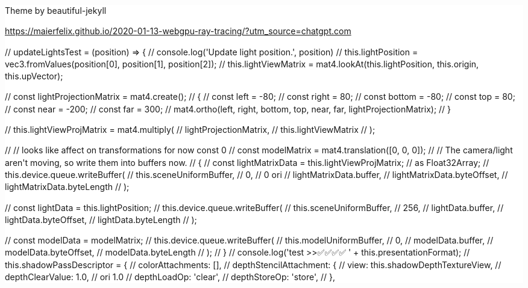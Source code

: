 Theme by beautiful-jekyll


https://maierfelix.github.io/2020-01-13-webgpu-ray-tracing/?utm_source=chatgpt.com



  // updateLightsTest = (position) => {
  //   console.log('Update light position.', position)
  //   this.lightPosition = vec3.fromValues(position[0], position[1], position[2]);
  //   this.lightViewMatrix = mat4.lookAt(this.lightPosition, this.origin, this.upVector);

  //   const lightProjectionMatrix = mat4.create();
  //   {
  //     const left = -80;
  //     const right = 80;
  //     const bottom = -80;
  //     const top = 80;
  //     const near = -200;
  //     const far = 300;
  //     mat4.ortho(left, right, bottom, top, near, far, lightProjectionMatrix);
  //   }

  //   this.lightViewProjMatrix = mat4.multiply(
  //     lightProjectionMatrix,
  //     this.lightViewMatrix
  //   );

  //   // looks like affect on transformations for now const 0
  //   const modelMatrix = mat4.translation([0, 0, 0]);
  //   // The camera/light aren't moving, so write them into buffers now.
  //   {
  //     const lightMatrixData = this.lightViewProjMatrix; // as Float32Array;
  //     this.device.queue.writeBuffer(
  //       this.sceneUniformBuffer,
  //       0, // 0 ori
  //       lightMatrixData.buffer,
  //       lightMatrixData.byteOffset,
  //       lightMatrixData.byteLength
  //     );

  //     const lightData = this.lightPosition;
  //     this.device.queue.writeBuffer(
  //       this.sceneUniformBuffer,
  //       256,
  //       lightData.buffer,
  //       lightData.byteOffset,
  //       lightData.byteLength
  //     );

  //     const modelData = modelMatrix;
  //     this.device.queue.writeBuffer(
  //       this.modelUniformBuffer,
  //       0,
  //       modelData.buffer,
  //       modelData.byteOffset,
  //       modelData.byteLength
  //     );
  //   }
  //   console.log('test >>✅✅✅✅ ' + this.presentationFormat);
  //   this.shadowPassDescriptor = {
  //     colorAttachments: [],
  //     depthStencilAttachment: {
  //       view: this.shadowDepthTextureView,
  //       depthClearValue: 1.0, // ori 1.0
  //       depthLoadOp: 'clear',
  //       depthStoreOp: 'store',
  //     },